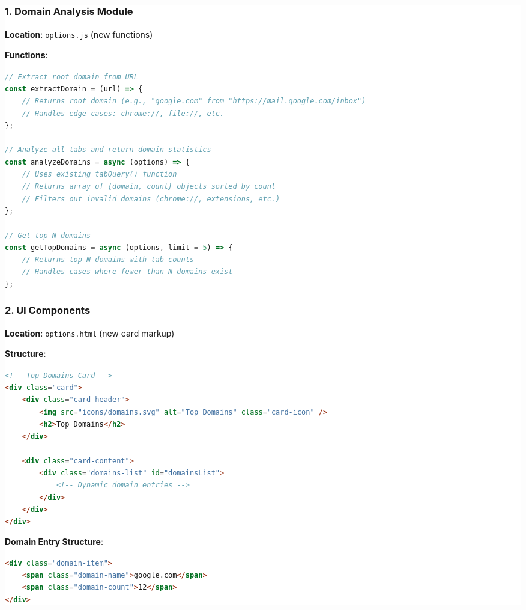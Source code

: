 ### 1. Domain Analysis Module

**Location**: `options.js` (new functions)

**Functions**:

```javascript
// Extract root domain from URL
const extractDomain = (url) => {
    // Returns root domain (e.g., "google.com" from "https://mail.google.com/inbox")
    // Handles edge cases: chrome://, file://, etc.
};

// Analyze all tabs and return domain statistics
const analyzeDomains = async (options) => {
    // Uses existing tabQuery() function
    // Returns array of {domain, count} objects sorted by count
    // Filters out invalid domains (chrome://, extensions, etc.)
};

// Get top N domains
const getTopDomains = async (options, limit = 5) => {
    // Returns top N domains with tab counts
    // Handles cases where fewer than N domains exist
};
```

### 2. UI Components

**Location**: `options.html` (new card markup)

**Structure**:

```html
<!-- Top Domains Card -->
<div class="card">
    <div class="card-header">
        <img src="icons/domains.svg" alt="Top Domains" class="card-icon" />
        <h2>Top Domains</h2>
    </div>

    <div class="card-content">
        <div class="domains-list" id="domainsList">
            <!-- Dynamic domain entries -->
        </div>
    </div>
</div>
```

**Domain Entry Structure**:

```html
<div class="domain-item">
    <span class="domain-name">google.com</span>
    <span class="domain-count">12</span>
</div>
```

